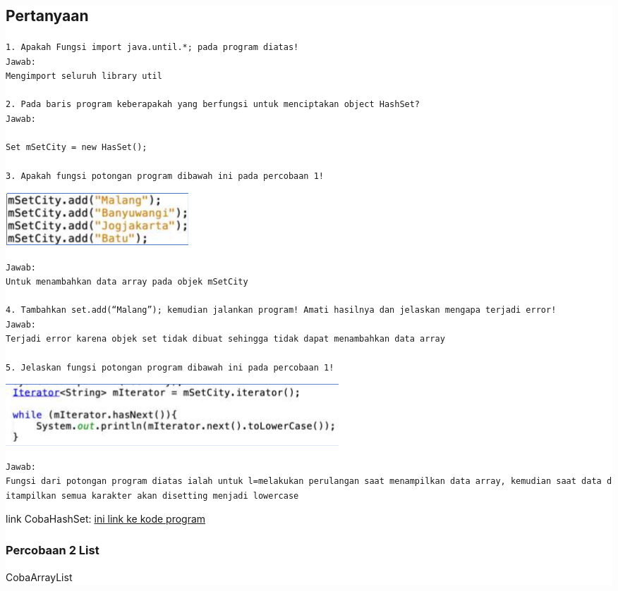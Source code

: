 
## Pertanyaan

	1. Apakah Fungsi import java.until.*; pada program diatas!
	Jawab:
	Mengimport seluruh library util

	2. Pada baris program keberapakah yang berfungsi untuk menciptakan object HashSet? 
	Jawab:

	Set mSetCity = new HasSet();

	3. Apakah fungsi potongan program dibawah ini pada percobaan 1!
![screenshot HashSet](img/soal1/3.PNG)<br>

	Jawab:
	Untuk menambahkan data array pada objek mSetCity

	4. Tambahkan set.add(“Malang”); kemudian jalankan program! Amati hasilnya dan jelaskan mengapa terjadi error!
	Jawab:
	Terjadi error karena objek set tidak dibuat sehingga tidak dapat menambahkan data array

	5. Jelaskan fungsi potongan program dibawah ini pada percobaan 1!
![screenshot HashSet](img/soal1/5.PNG)<br>

	Jawab:
	Fungsi dari potongan program diatas ialah untuk l=melakukan perulangan saat menampilkan data array, kemudian saat data ditampilkan semua karakter akan disetting menjadi lowercase

link CobaHashSet: [ini  link ke kode program](../../src/12_JavaAPI_DataBase/CobaHashSet.java)

### Percobaan 2 List 

CobaArrayList
